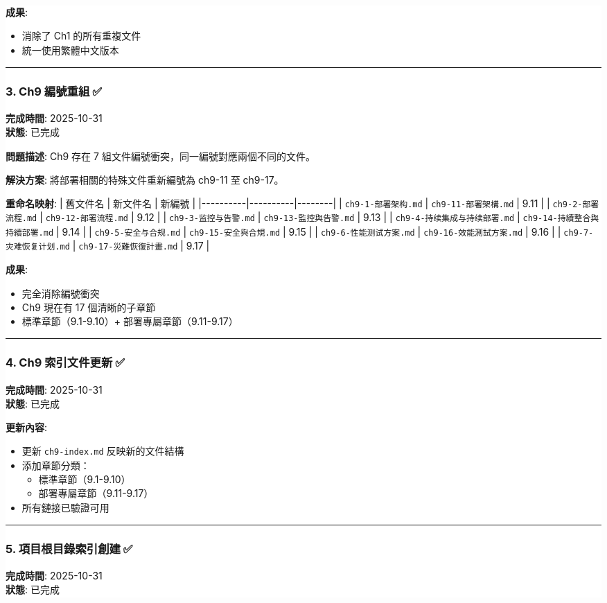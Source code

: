 **成果**:
- 消除了 Ch1 的所有重複文件
- 統一使用繁體中文版本

---

### 3. Ch9 編號重組 ✅
**完成時間**: 2025-10-31  
**狀態**: 已完成

**問題描述**:
Ch9 存在 7 組文件編號衝突，同一編號對應兩個不同的文件。

**解決方案**:
將部署相關的特殊文件重新編號為 ch9-11 至 ch9-17。

**重命名映射**:
| 舊文件名 | 新文件名 | 新編號 |
|----------|----------|--------|
| `ch9-1-部署架构.md` | `ch9-11-部署架構.md` | 9.11 |
| `ch9-2-部署流程.md` | `ch9-12-部署流程.md` | 9.12 |
| `ch9-3-监控与告警.md` | `ch9-13-監控與告警.md` | 9.13 |
| `ch9-4-持续集成与持续部署.md` | `ch9-14-持續整合與持續部署.md` | 9.14 |
| `ch9-5-安全与合规.md` | `ch9-15-安全與合規.md` | 9.15 |
| `ch9-6-性能测试方案.md` | `ch9-16-效能測試方案.md` | 9.16 |
| `ch9-7-灾难恢复计划.md` | `ch9-17-災難恢復計畫.md` | 9.17 |

**成果**:
- 完全消除編號衝突
- Ch9 現在有 17 個清晰的子章節
- 標準章節（9.1-9.10）+ 部署專屬章節（9.11-9.17）

---

### 4. Ch9 索引文件更新 ✅
**完成時間**: 2025-10-31  
**狀態**: 已完成

**更新內容**:
- 更新 `ch9-index.md` 反映新的文件結構
- 添加章節分類：
  - 標準章節（9.1-9.10）
  - 部署專屬章節（9.11-9.17）
- 所有鏈接已驗證可用

---

### 5. 項目根目錄索引創建 ✅
**完成時間**: 2025-10-31  
**狀態**: 已完成

